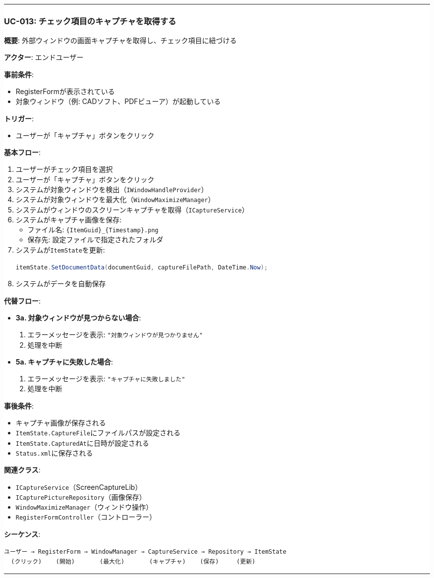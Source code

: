 
---

### UC-013: チェック項目のキャプチャを取得する

**概要**: 外部ウィンドウの画面キャプチャを取得し、チェック項目に紐づける

**アクター**: エンドユーザー

**事前条件**:
- RegisterFormが表示されている
- 対象ウィンドウ（例: CADソフト、PDFビューア）が起動している

**トリガー**:
- ユーザーが「キャプチャ」ボタンをクリック

**基本フロー**:
1. ユーザーがチェック項目を選択
2. ユーザーが「キャプチャ」ボタンをクリック
3. システムが対象ウィンドウを検出（`IWindowHandleProvider`）
4. システムが対象ウィンドウを最大化（`WindowMaximizeManager`）
5. システムがウィンドウのスクリーンキャプチャを取得（`ICaptureService`）
6. システムがキャプチャ画像を保存:
   - ファイル名: `{ItemGuid}_{Timestamp}.png`
   - 保存先: 設定ファイルで指定されたフォルダ
7. システムが`ItemState`を更新:
   ```csharp
   itemState.SetDocumentData(documentGuid, captureFilePath, DateTime.Now);
   ```
8. システムがデータを自動保存

**代替フロー**:
- **3a. 対象ウィンドウが見つからない場合**:
  1. エラーメッセージを表示: `"対象ウィンドウが見つかりません"`
  2. 処理を中断

- **5a. キャプチャに失敗した場合**:
  1. エラーメッセージを表示: `"キャプチャに失敗しました"`
  2. 処理を中断

**事後条件**:
- キャプチャ画像が保存される
- `ItemState.CaptureFile`にファイルパスが設定される
- `ItemState.CapturedAt`に日時が設定される
- `Status.xml`に保存される

**関連クラス**:
- `ICaptureService`（ScreenCaptureLib）
- `ICapturePictureRepository`（画像保存）
- `WindowMaximizeManager`（ウィンドウ操作）
- `RegisterFormController`（コントローラー）

**シーケンス**:
```
ユーザー → RegisterForm → WindowManager → CaptureService → Repository → ItemState
  (クリック)    (開始)       (最大化)       (キャプチャ)    (保存)     (更新)
```

---